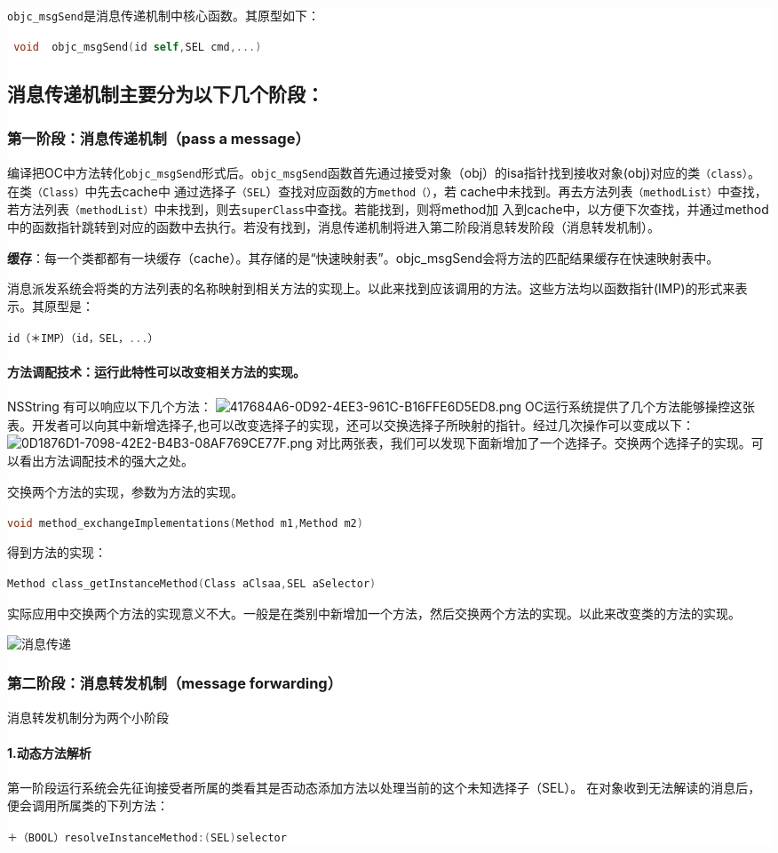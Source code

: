 `objc_msgSend`是消息传递机制中核心函数。其原型如下：

```objective-c
 void  objc_msgSend(id self,SEL cmd,...)
```

## 消息传递机制主要分为以下几个阶段：

### 第一阶段：消息传递机制（pass a message）

编译把OC中方法转化`objc_msgSend`形式后。`objc_msgSend`函数首先通过接受对象（obj）的isa指针找到接收对象(obj)对应的类`（class）`。在类`（Class）`中先去cache中 通过选择子`（SEL`）查找对应函数的方`method（）`，若 cache中未找到。再去方法列表`（methodList）`中查找，若方法列表`（methodList）`中未找到，则去`superClass`中查找。若能找到，则将method加 入到cache中，以方便下次查找，并通过method中的函数指针跳转到对应的函数中去执行。若没有找到，消息传递机制将进入第二阶段消息转发阶段（消息转发机制）。

**缓存**：每一个类都都有一块缓存（cache）。其存储的是“快速映射表”。objc_msgSend会将方法的匹配结果缓存在快速映射表中。

消息派发系统会将类的方法列表的名称映射到相关方法的实现上。以此来找到应该调用的方法。这些方法均以函数指针(IMP)的形式来表示。其原型是：

```objective-c
id（＊IMP）（id，SEL，...）
```

#### 方法调配技术：运行此特性可以改变相关方法的实现。

NSString 有可以响应以下几个方法：
![417684A6-0D92-4EE3-961C-B16FFE6D5ED8.png](http://upload-images.jianshu.io/upload_images/449095-9843bfca776f234e.png?imageMogr2/auto-orient/strip%7CimageView2/2/w/1240)
OC运行系统提供了几个方法能够操控这张表。开发者可以向其中新增选择子,也可以改变选择子的实现，还可以交换选择子所映射的指针。经过几次操作可以变成以下：
![0D1876D1-7098-42E2-B4B3-08AF769CE77F.png](http://upload-images.jianshu.io/upload_images/449095-840df668989dc4ad.png?imageMogr2/auto-orient/strip%7CimageView2/2/w/1240)
对比两张表，我们可以发现下面新增加了一个选择子。交换两个选择子的实现。可以看出方法调配技术的强大之处。

交换两个方法的实现，参数为方法的实现。

``` objective-c
void method_exchangeImplementations(Method m1,Method m2)
```

得到方法的实现：

```objective-c
Method class_getInstanceMethod(Class aClsaa,SEL aSelector)
```

实际应用中交换两个方法的实现意义不大。一般是在类别中新增加一个方法，然后交换两个方法的实现。以此来改变类的方法的实现。

![消息传递](http://upload-images.jianshu.io/upload_images/449095-fca5ec800efe1bb9.png?imageMogr2/auto-orient/strip%7CimageView2/2/w/1240)

### 第二阶段：消息转发机制（message forwarding）

消息转发机制分为两个小阶段

####  1.动态方法解析

第一阶段运行系统会先征询接受者所属的类看其是否动态添加方法以处理当前的这个未知选择子（SEL）。
在对象收到无法解读的消息后，便会调用所属类的下列方法：

```objective-c
＋（BOOL）resolveInstanceMethod:(SEL)selector
```
